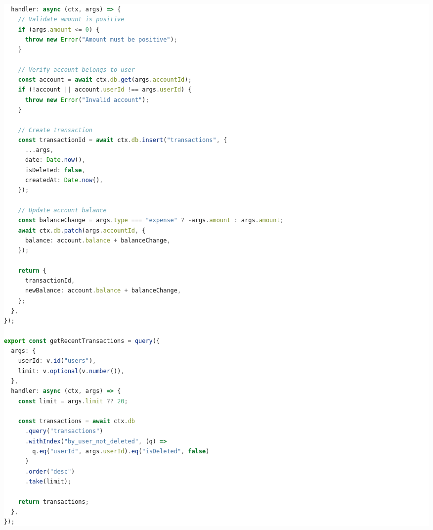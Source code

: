 ```typescript
  handler: async (ctx, args) => {
    // Validate amount is positive
    if (args.amount <= 0) {
      throw new Error("Amount must be positive");
    }

    // Verify account belongs to user
    const account = await ctx.db.get(args.accountId);
    if (!account || account.userId !== args.userId) {
      throw new Error("Invalid account");
    }

    // Create transaction
    const transactionId = await ctx.db.insert("transactions", {
      ...args,
      date: Date.now(),
      isDeleted: false,
      createdAt: Date.now(),
    });

    // Update account balance
    const balanceChange = args.type === "expense" ? -args.amount : args.amount;
    await ctx.db.patch(args.accountId, {
      balance: account.balance + balanceChange,
    });

    return {
      transactionId,
      newBalance: account.balance + balanceChange,
    };
  },
});

export const getRecentTransactions = query({
  args: {
    userId: v.id("users"),
    limit: v.optional(v.number()),
  },
  handler: async (ctx, args) => {
    const limit = args.limit ?? 20;
    
    const transactions = await ctx.db
      .query("transactions")
      .withIndex("by_user_not_deleted", (q) =>
        q.eq("userId", args.userId).eq("isDeleted", false)
      )
      .order("desc")
      .take(limit);

    return transactions;
  },
});
```
